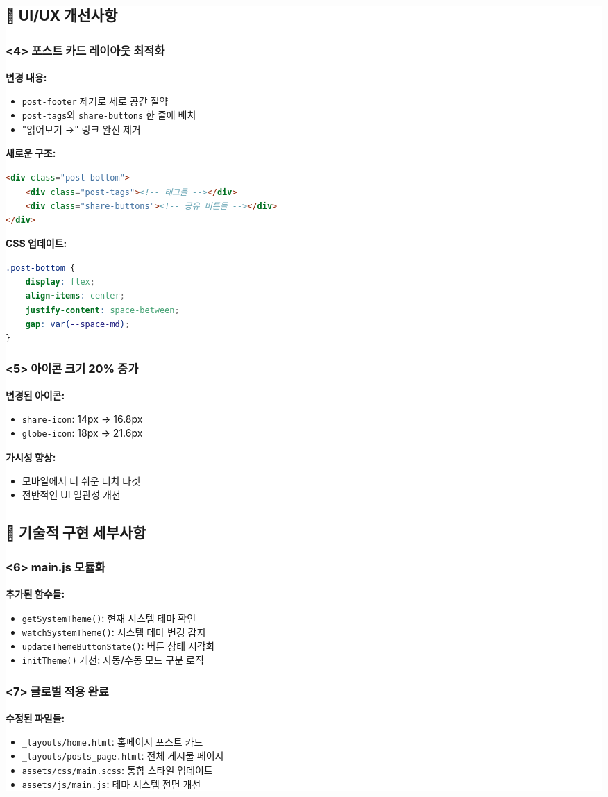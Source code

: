 ## 🎨 **UI/UX 개선사항**

### **<4> 포스트 카드 레이아웃 최적화**

**변경 내용:**
- `post-footer` 제거로 세로 공간 절약
- `post-tags`와 `share-buttons` 한 줄에 배치
- "읽어보기 →" 링크 완전 제거

**새로운 구조:**
```html
<div class="post-bottom">
    <div class="post-tags"><!-- 태그들 --></div>
    <div class="share-buttons"><!-- 공유 버튼들 --></div>
</div>
```

**CSS 업데이트:**
```scss
.post-bottom {
    display: flex;
    align-items: center;
    justify-content: space-between;
    gap: var(--space-md);
}
```

### **<5> 아이콘 크기 20% 증가**

**변경된 아이콘:**
- `share-icon`: 14px → 16.8px
- `globe-icon`: 18px → 21.6px

**가시성 향상:**
- 모바일에서 더 쉬운 터치 타겟
- 전반적인 UI 일관성 개선

## 🔧 **기술적 구현 세부사항**

### **<6> main.js 모듈화**

**추가된 함수들:**
- `getSystemTheme()`: 현재 시스템 테마 확인
- `watchSystemTheme()`: 시스템 테마 변경 감지
- `updateThemeButtonState()`: 버튼 상태 시각화
- `initTheme()` 개선: 자동/수동 모드 구분 로직

### **<7> 글로벌 적용 완료**

**수정된 파일들:**
- `_layouts/home.html`: 홈페이지 포스트 카드
- `_layouts/posts_page.html`: 전체 게시물 페이지
- `assets/css/main.scss`: 통합 스타일 업데이트
- `assets/js/main.js`: 테마 시스템 전면 개선
